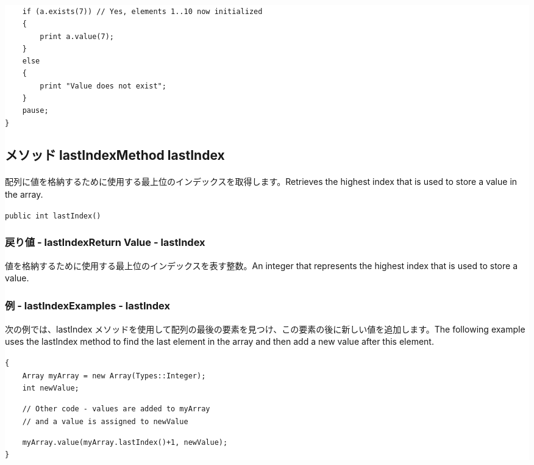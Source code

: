```xpp
    if (a.exists(7)) // Yes, elements 1..10 now initialized 
    { 
        print a.value(7); 
    } 
    else  
    { 
        print "Value does not exist"; 
    } 
    pause; 
}
```

## <a name="method-lastindex"></a><span data-ttu-id="4cfbf-152">メソッド lastIndex</span><span class="sxs-lookup"><span data-stu-id="4cfbf-152">Method lastIndex</span></span>

<span data-ttu-id="4cfbf-153">配列に値を格納するために使用する最上位のインデックスを取得します。</span><span class="sxs-lookup"><span data-stu-id="4cfbf-153">Retrieves the highest index that is used to store a value in the array.</span></span>

```xpp
public int lastIndex()
```

### <a name="return-value---lastindex"></a><span data-ttu-id="4cfbf-154">戻り値 - lastIndex</span><span class="sxs-lookup"><span data-stu-id="4cfbf-154">Return Value - lastIndex</span></span>

<span data-ttu-id="4cfbf-155">値を格納するために使用する最上位のインデックスを表す整数。</span><span class="sxs-lookup"><span data-stu-id="4cfbf-155">An integer that represents the highest index that is used to store a value.</span></span>

### <a name="examples---lastindex"></a><span data-ttu-id="4cfbf-156">例 - lastIndex</span><span class="sxs-lookup"><span data-stu-id="4cfbf-156">Examples - lastIndex</span></span>

<span data-ttu-id="4cfbf-157">次の例では、lastIndex メソッドを使用して配列の最後の要素を見つけ、この要素の後に新しい値を追加します。</span><span class="sxs-lookup"><span data-stu-id="4cfbf-157">The following example uses the lastIndex method to find the last element in the array and then add a new value after this element.</span></span>

```xpp
{ 
    Array myArray = new Array(Types::Integer); 
    int newValue; 
```

```xpp
    // Other code - values are added to myArray 
    // and a value is assigned to newValue 
```

```xpp
    myArray.value(myArray.lastIndex()+1, newValue); 
}
```
